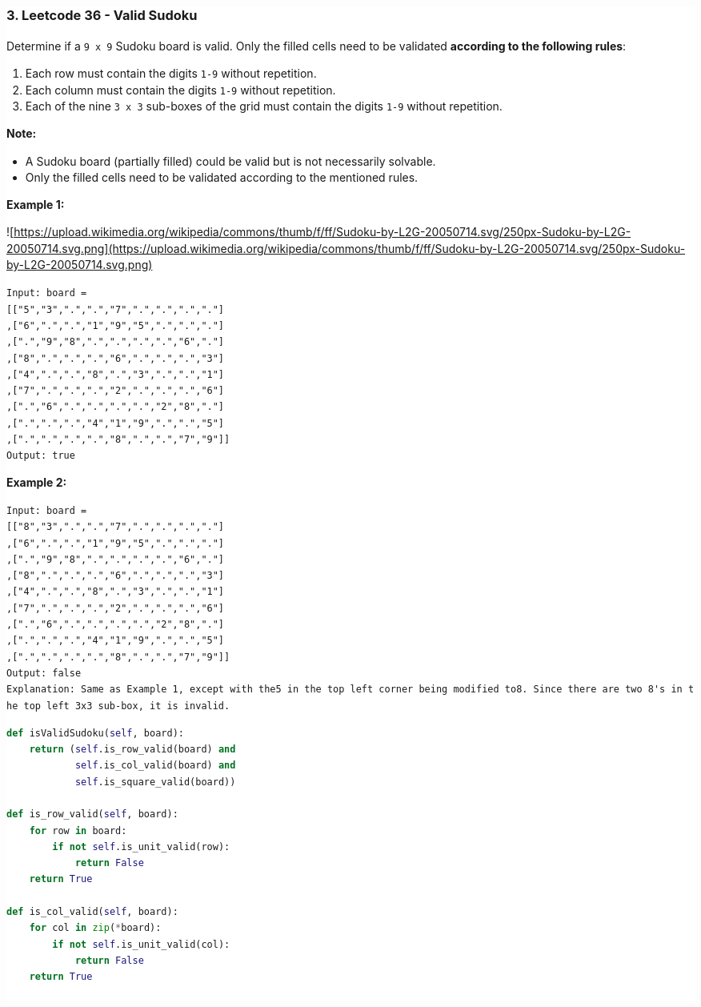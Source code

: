 ### 3. Leetcode **36 - Valid Sudoku**

Determine if a `9 x 9` Sudoku board is valid. Only the filled cells need to be validated **according to the following rules**:

1. Each row must contain the digits `1-9` without repetition.
2. Each column must contain the digits `1-9` without repetition.
3. Each of the nine `3 x 3` sub-boxes of the grid must contain the digits `1-9` without repetition.

**Note:**

- A Sudoku board (partially filled) could be valid but is not necessarily solvable.
- Only the filled cells need to be validated according to the mentioned rules.

**Example 1:**

![https://upload.wikimedia.org/wikipedia/commons/thumb/f/ff/Sudoku-by-L2G-20050714.svg/250px-Sudoku-by-L2G-20050714.svg.png](https://upload.wikimedia.org/wikipedia/commons/thumb/f/ff/Sudoku-by-L2G-20050714.svg/250px-Sudoku-by-L2G-20050714.svg.png)

```
Input: board =
[["5","3",".",".","7",".",".",".","."]
,["6",".",".","1","9","5",".",".","."]
,[".","9","8",".",".",".",".","6","."]
,["8",".",".",".","6",".",".",".","3"]
,["4",".",".","8",".","3",".",".","1"]
,["7",".",".",".","2",".",".",".","6"]
,[".","6",".",".",".",".","2","8","."]
,[".",".",".","4","1","9",".",".","5"]
,[".",".",".",".","8",".",".","7","9"]]
Output: true
```

**Example 2:**

```
Input: board =
[["8","3",".",".","7",".",".",".","."]
,["6",".",".","1","9","5",".",".","."]
,[".","9","8",".",".",".",".","6","."]
,["8",".",".",".","6",".",".",".","3"]
,["4",".",".","8",".","3",".",".","1"]
,["7",".",".",".","2",".",".",".","6"]
,[".","6",".",".",".",".","2","8","."]
,[".",".",".","4","1","9",".",".","5"]
,[".",".",".",".","8",".",".","7","9"]]
Output: false
Explanation: Same as Example 1, except with the5 in the top left corner being modified to8. Since there are two 8's in the top left 3x3 sub-box, it is invalid.
```

```python
def isValidSudoku(self, board):
    return (self.is_row_valid(board) and
            self.is_col_valid(board) and
            self.is_square_valid(board))

def is_row_valid(self, board):
    for row in board:
        if not self.is_unit_valid(row):
            return False
    return True

def is_col_valid(self, board):
    for col in zip(*board):
        if not self.is_unit_valid(col):
            return False
    return True
    
```